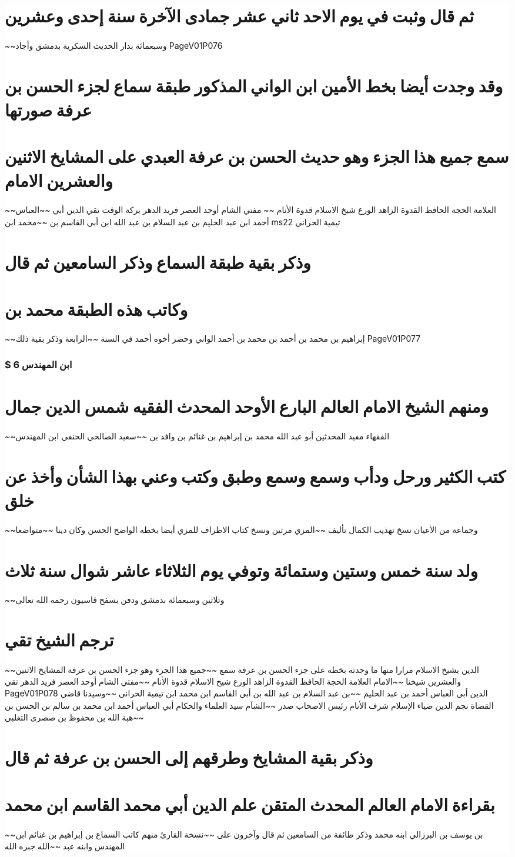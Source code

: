 # ثم قال وثبت في يوم الاحد ثاني عشر جمادى الآخرة سنة إحدى وعشرين
~~وسبعمائة بدار الحديث السكرية بدمشق وأجاد PageV01P076 
# وقد وجدت أيضا بخط الأمين ابن الواني المذكور طبقة سماع لجزء الحسن بن عرفة صورتها 
# سمع جميع هذا الجزء وهو حديث الحسن بن عرفة العبدي على المشايخ الاثنين والعشرين الامام
~~العلامة الحجة الحافظ القدوة الزاهد الورع شيخ الاسلام قدوة الأنام
~~ مفتي الشام أوحد العصر فريد الدهر بركة الوقت تقي الدين أبي
~~العباس أحمد ابن عبد الحليم بن عبد السلام بن عبد الله ابن أبي القاسم بن
~~محمد ابن ms22 تيمية الحراني
# وذكر بقية طبقة السماع وذكر السامعين ثم قال 
# وكاتب هذه الطبقة محمد بن
~~إبراهيم بن محمد بن أحمد بن محمد بن أحمد الواني وحضر أخوه أحمد في السنة
~~الرابعة وذكر بقية ذلك PageV01P077
### $ 6 ابن المهندس
# ومنهم الشيخ الامام العالم البارع الأوحد المحدث الفقيه شمس الدين جمال
~~الفقهاء مفيد المحدثين أبو عبد الله محمد بن إبراهيم بن غنائم بن وافد بن
~~سعيد الصالحي الحنفي ابن المهندس 
# كتب الكثير ورحل ودأب وسمع وسمع وطبق وكتب وعني بهذا الشأن وأخذ عن خلق 
~~وجماعة من الأعيان نسخ تهذيب الكمال تأليف 
~~المزي مرتين ونسخ كتاب الاطراف للمزي أيضا بخطه الواضح الحسن وكان دينا
~~متواضعا 
# ولد سنة خمس وستين وستمائة وتوفي يوم الثلاثاء عاشر شوال سنة ثلاث
~~وثلاثين وسبعمائة بدمشق ودفن بسفح قاسيون رحمه الله تعالى 
# ترجم الشيخ تقي
~~الدين بشيخ الاسلام مرارا منها ما وجدته بخطه على جزء الحسن بن عرفة سمع
~~جميع هذا الجزء وهو جزء الحسن بن عرفة المشايخ الاثنين والعشرين شيخنا
~~الامام العلامة الحجة الحافظ القدوة الزاهد الورع شيخ الاسلام قدوة الأنام
~~مفتي الشام أوحد العصر فريد الدهر تقي PageV01P078 الدين أبي العباس أحمد بن عبد الحليم
~~بن عبد السلام بن عبد الله بن أبي القاسم ابن محمد ابن تيمية الحراني
~~وسيدنا قاضي القضاة نجم الدين ضياء الإسلام شرف الأنام رئيس الاصحاب صدر
~~الشآم سيد العلماء والحكام أبي العباس أحمد ابن محمد بن سالم بن الحسن بن
~~هبة الله بن محفوظ بن صصرى التغلبي 
# وذكر بقية المشايخ وطرقهم إلى الحسن بن عرفة ثم قال
# بقراءة الامام العالم المحدث المتقن علم الدين أبي محمد القاسم ابن محمد
~~بن يوسف بن البرزالي ابنه محمد وذكر طائفة من السامعين ثم قال وآخرون على
~~نسخة القارئ 
منهم كاتب السماع بن إبراهيم بن غنائم ابن المهندس وابنه عبد
~~الله جبره الله 